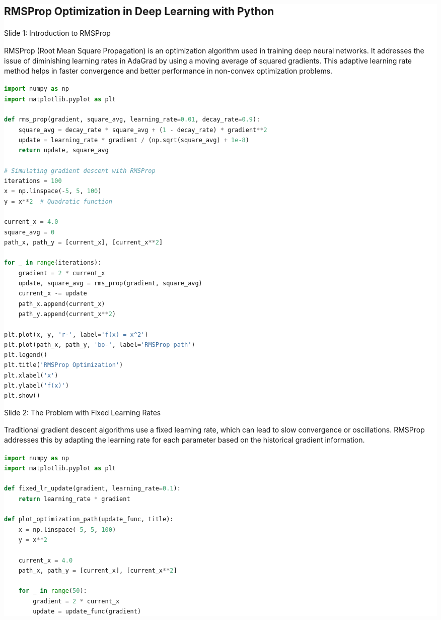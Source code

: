 ## RMSProp Optimization in Deep Learning with Python
Slide 1: Introduction to RMSProp

RMSProp (Root Mean Square Propagation) is an optimization algorithm used in training deep neural networks. It addresses the issue of diminishing learning rates in AdaGrad by using a moving average of squared gradients. This adaptive learning rate method helps in faster convergence and better performance in non-convex optimization problems.

```python
import numpy as np
import matplotlib.pyplot as plt

def rms_prop(gradient, square_avg, learning_rate=0.01, decay_rate=0.9):
    square_avg = decay_rate * square_avg + (1 - decay_rate) * gradient**2
    update = learning_rate * gradient / (np.sqrt(square_avg) + 1e-8)
    return update, square_avg

# Simulating gradient descent with RMSProp
iterations = 100
x = np.linspace(-5, 5, 100)
y = x**2  # Quadratic function

current_x = 4.0
square_avg = 0
path_x, path_y = [current_x], [current_x**2]

for _ in range(iterations):
    gradient = 2 * current_x
    update, square_avg = rms_prop(gradient, square_avg)
    current_x -= update
    path_x.append(current_x)
    path_y.append(current_x**2)

plt.plot(x, y, 'r-', label='f(x) = x^2')
plt.plot(path_x, path_y, 'bo-', label='RMSProp path')
plt.legend()
plt.title('RMSProp Optimization')
plt.xlabel('x')
plt.ylabel('f(x)')
plt.show()
```

Slide 2: The Problem with Fixed Learning Rates

Traditional gradient descent algorithms use a fixed learning rate, which can lead to slow convergence or oscillations. RMSProp addresses this by adapting the learning rate for each parameter based on the historical gradient information.

```python
import numpy as np
import matplotlib.pyplot as plt

def fixed_lr_update(gradient, learning_rate=0.1):
    return learning_rate * gradient

def plot_optimization_path(update_func, title):
    x = np.linspace(-5, 5, 100)
    y = x**2
    
    current_x = 4.0
    path_x, path_y = [current_x], [current_x**2]
    
    for _ in range(50):
        gradient = 2 * current_x
        update = update_func(gradient)
```